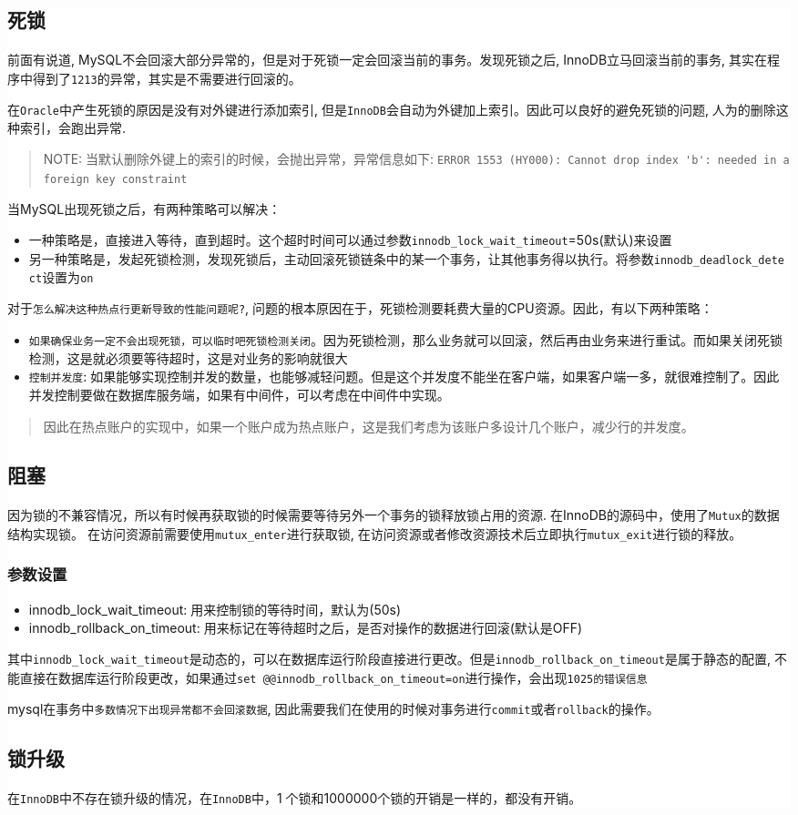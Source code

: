 ## 死锁

前面有说道, MySQL不会回滚大部分异常的，但是对于死锁一定会回滚当前的事务。发现死锁之后, InnoDB立马回滚当前的事务, 其实在程序中得到了`1213`的异常，其实是不需要进行回滚的。

在`Oracle`中产生死锁的原因是没有对外键进行添加索引, 但是`InnoDB`会自动为外键加上索引。因此可以良好的避免死锁的问题, 人为的删除这种索引，会跑出异常.

> NOTE: 当默认删除外键上的索引的时候，会抛出异常，异常信息如下: `ERROR 1553 (HY000): Cannot drop index 'b': needed in a foreign key constraint`

当MySQL出现死锁之后，有两种策略可以解决：

- 一种策略是，直接进入等待，直到超时。这个超时时间可以通过参数`innodb_lock_wait_timeout`=50s(默认)来设置
- 另一种策略是，发起死锁检测，发现死锁后，主动回滚死锁链条中的某一个事务，让其他事务得以执行。将参数`innodb_deadlock_detect`设置为`on`

对于`怎么解决这种热点行更新导致的性能问题呢?`, 问题的根本原因在于，死锁检测要耗费大量的CPU资源。因此，有以下两种策略：

- `如果确保业务一定不会出现死锁，可以临时吧死锁检测关闭`。因为死锁检测，那么业务就可以回滚，然后再由业务来进行重试。而如果关闭死锁检测，这是就必须要等待超时，这是对业务的影响就很大
- `控制并发度`: 如果能够实现控制并发的数量，也能够减轻问题。但是这个并发度不能坐在客户端，如果客户端一多，就很难控制了。因此并发控制要做在数据库服务端，如果有中间件，可以考虑在中间件中实现。

> 因此在热点账户的实现中，如果一个账户成为热点账户，这是我们考虑为该账户多设计几个账户，减少行的并发度。

## 阻塞

因为锁的不兼容情况，所以有时候再获取锁的时候需要等待另外一个事务的锁释放锁占用的资源. 在InnoDB的源码中，使用了`Mutux`的数据结构实现锁。 在访问资源前需要使用`mutux_enter`进行获取锁, 在访问资源或者修改资源技术后立即执行`mutux_exit`进行锁的释放。

### 参数设置

- innodb_lock_wait_timeout: 用来控制锁的等待时间，默认为(50s)
- innodb_rollback_on_timeout: 用来标记在等待超时之后，是否对操作的数据进行回滚(默认是OFF)

其中`innodb_lock_wait_timeout`是动态的，可以在数据库运行阶段直接进行更改。但是`innodb_rollback_on_timeout`是属于静态的配置, 不能直接在数据库运行阶段更改，如果通过`set @@innodb_rollback_on_timeout=on`进行操作，会出现`1025的错误信息`

mysql在事务中`多数情况下出现异常都不会回滚数据`, 因此需要我们在使用的时候对事务进行`commit`或者`rollback`的操作。

## 锁升级

在`InnoDB`中不存在锁升级的情况，在`InnoDB`中，1 个锁和1000000个锁的开销是一样的，都没有开销。
